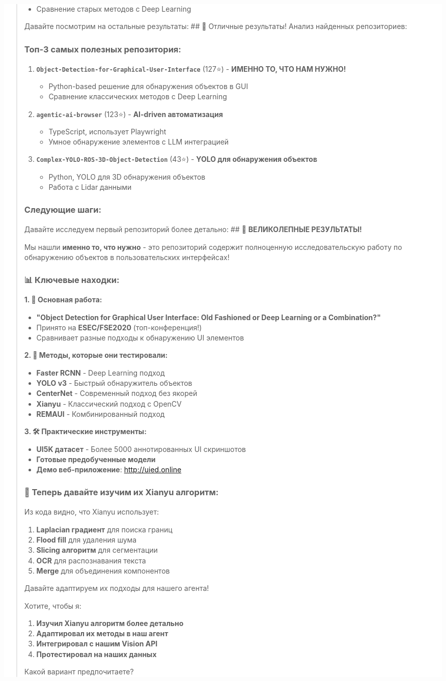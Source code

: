 >    - Сравнение старых методов с Deep Learning
> 
> Давайте посмотрим на остальные результаты: ## 🎯 Отличные результаты! Анализ найденных репозиториев:
> 
> ### **Топ-3 самых полезных репозитория:**
> 
> 1. **`Object-Detection-for-Graphical-User-Interface`** (127⭐) - **ИМЕННО ТО, ЧТО НАМ НУЖНО!**
>    - Python-based решение для обнаружения объектов в GUI
>    - Сравнение классических методов с Deep Learning
> 
> 2. **`agentic-ai-browser`** (123⭐) - **AI-driven автоматизация**
>    - TypeScript, использует Playwright  
>    - Умное обнаружение элементов с LLM интеграцией
> 
> 3. **`Complex-YOLO-ROS-3D-Object-Detection`** (43⭐) - **YOLO для обнаружения объектов**
>    - Python, YOLO для 3D обнаружения объектов
>    - Работа с Lidar данными
> 
> ### **Следующие шаги:**
> 
> Давайте исследуем первый репозиторий более детально: ## 🎯 **ВЕЛИКОЛЕПНЫЕ РЕЗУЛЬТАТЫ!** 
> 
> Мы нашли **именно то, что нужно** - это репозиторий содержит полноценную исследовательскую работу по обнаружению объектов в пользовательских интерфейсах!
> 
> ### 📊 **Ключевые находки:**
> 
> **1. 🎯 Основная работа:**
> - **"Object Detection for Graphical User Interface: Old Fashioned or Deep Learning or a Combination?"** 
> - Принято на **ESEC/FSE2020** (топ-конференция!)
> - Сравнивает разные подходы к обнаружению UI элементов
> 
> **2. 🔬 Методы, которые они тестировали:**
> - **Faster RCNN** - Deep Learning подход
> - **YOLO v3** - Быстрый обнаружитель объектов  
> - **CenterNet** - Современный подход без якорей
> - **Xianyu** - Классический подход с OpenCV
> - **REMAUI** - Комбинированный подход
> 
> **3. 🛠️ Практические инструменты:**
> - **UI5K датасет** - Более 5000 аннотированных UI скриншотов
> - **Готовые предобученные модели**
> - **Демо веб-приложение**: http://uied.online
> 
> ### 🚀 **Теперь давайте изучим их Xianyu алгоритм:**
> 
> Из кода видно, что Xianyu использует:
> 1. **Laplacian градиент** для поиска границ
> 2. **Flood fill** для удаления шума  
> 3. **Slicing алгоритм** для сегментации
> 4. **OCR** для распознавания текста
> 5. **Merge** для объединения компонентов
> 
> Давайте адаптируем их подходы для нашего агента!
> 
> Хотите, чтобы я:
> 1. **Изучил Xianyu алгоритм более детально** 
> 2. **Адаптировал их методы в наш агент**
> 3. **Интегрировал с нашим Vision API**
> 4. **Протестировал на наших данных**
> 
> Какой вариант предпочитаете?